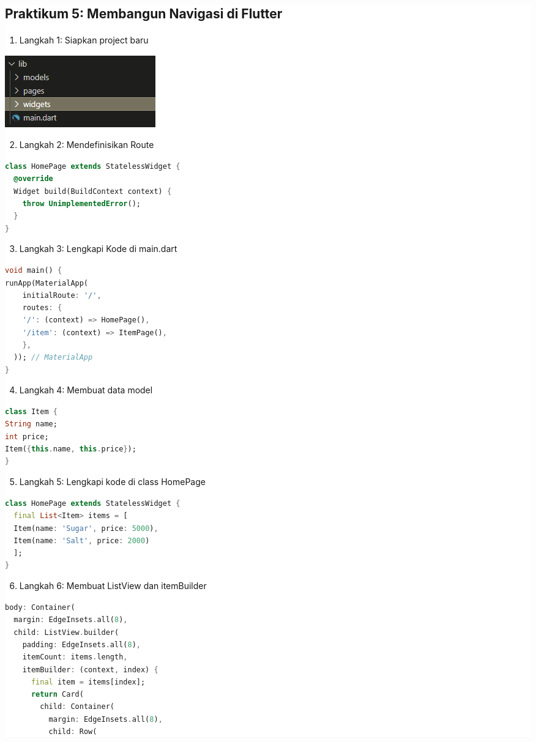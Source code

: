 ## Praktikum 5: Membangun Navigasi di Flutter

1. Langkah 1: Siapkan project baru
  <img src='img/prak5-1.png'>

2. Langkah 2: Mendefinisikan Route
```dart
class HomePage extends StatelessWidget {
  @override
  Widget build(BuildContext context) {
    throw UnimplementedError();
  }
}
```

3. Langkah 3: Lengkapi Kode di main.dart
```dart
void main() {
runApp(MaterialApp(
    initialRoute: '/',
    routes: {
    '/': (context) => HomePage(),
    '/item': (context) => ItemPage(),
    },
  )); // MaterialApp
}
```

4. Langkah 4: Membuat data model
```dart
class Item {
String name;
int price;
Item({this.name, this.price});
}
```

5. Langkah 5: Lengkapi kode di class HomePage
```dart
class HomePage extends StatelessWidget {
  final List<Item> items = [
  Item(name: 'Sugar', price: 5000),
  Item(name: 'Salt', price: 2000)
  ];
}
```

6. Langkah 6: Membuat ListView dan itemBuilder
```dart
body: Container(
  margin: EdgeInsets.all(8),
  child: ListView.builder(
    padding: EdgeInsets.all(8),
    itemCount: items.length,
    itemBuilder: (context, index) {
      final item = items[index];
      return Card(
        child: Container(
          margin: EdgeInsets.all(8),
          child: Row(
```